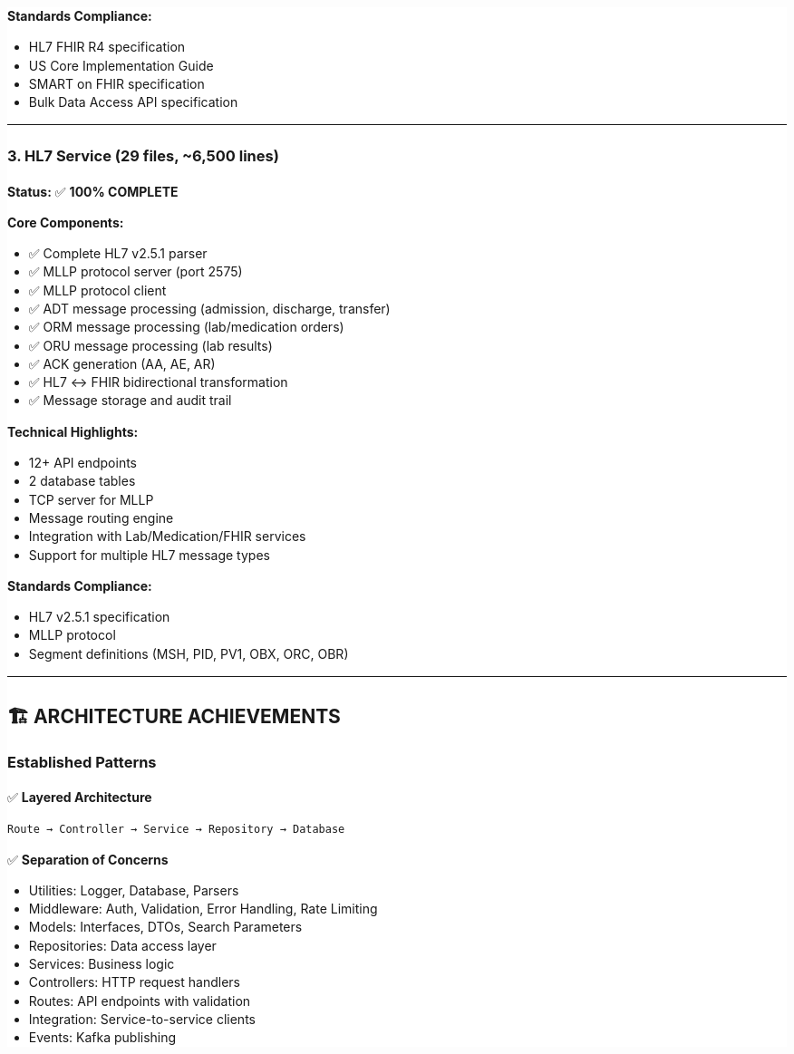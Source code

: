 **Standards Compliance:**
- HL7 FHIR R4 specification
- US Core Implementation Guide
- SMART on FHIR specification
- Bulk Data Access API specification

---

### 3. HL7 Service (29 files, ~6,500 lines)

**Status:** ✅ **100% COMPLETE**

**Core Components:**
- ✅ Complete HL7 v2.5.1 parser
- ✅ MLLP protocol server (port 2575)
- ✅ MLLP protocol client
- ✅ ADT message processing (admission, discharge, transfer)
- ✅ ORM message processing (lab/medication orders)
- ✅ ORU message processing (lab results)
- ✅ ACK generation (AA, AE, AR)
- ✅ HL7 ↔ FHIR bidirectional transformation
- ✅ Message storage and audit trail

**Technical Highlights:**
- 12+ API endpoints
- 2 database tables
- TCP server for MLLP
- Message routing engine
- Integration with Lab/Medication/FHIR services
- Support for multiple HL7 message types

**Standards Compliance:**
- HL7 v2.5.1 specification
- MLLP protocol
- Segment definitions (MSH, PID, PV1, OBX, ORC, OBR)

---

## 🏗 ARCHITECTURE ACHIEVEMENTS

### Established Patterns

✅ **Layered Architecture**
```
Route → Controller → Service → Repository → Database
```

✅ **Separation of Concerns**
- Utilities: Logger, Database, Parsers
- Middleware: Auth, Validation, Error Handling, Rate Limiting
- Models: Interfaces, DTOs, Search Parameters
- Repositories: Data access layer
- Services: Business logic
- Controllers: HTTP request handlers
- Routes: API endpoints with validation
- Integration: Service-to-service clients
- Events: Kafka publishing
